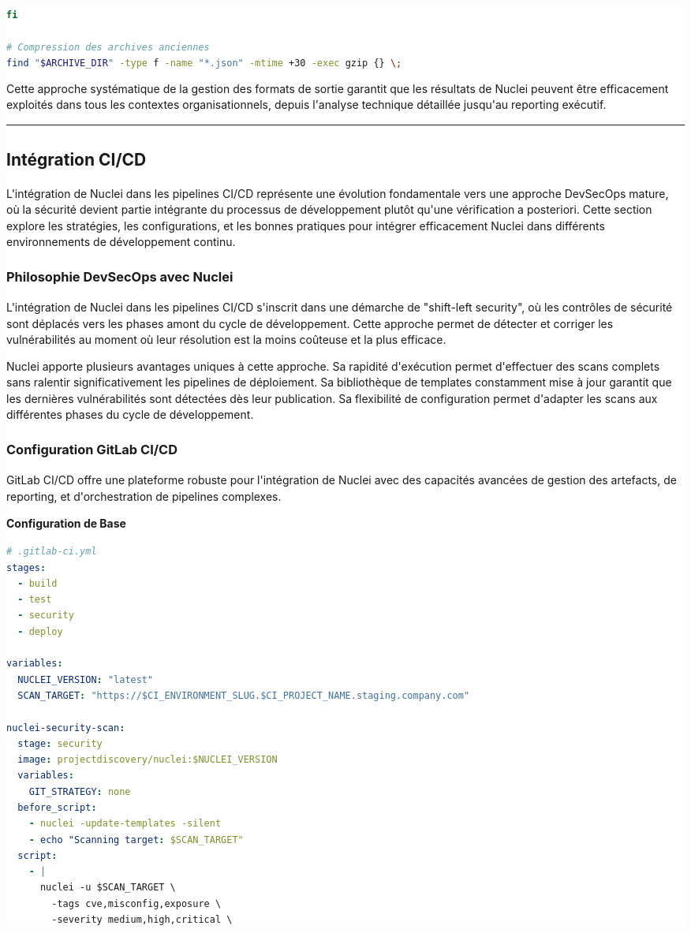 ```bash
fi

# Compression des archives anciennes
find "$ARCHIVE_DIR" -type f -name "*.json" -mtime +30 -exec gzip {} \;
```

Cette approche systématique de la gestion des formats de sortie garantit que les résultats de Nuclei peuvent être efficacement exploités dans tous les contextes organisationnels, depuis l'analyse technique détaillée jusqu'au reporting exécutif.

---


## Intégration CI/CD

L'intégration de Nuclei dans les pipelines CI/CD représente une évolution fondamentale vers une approche DevSecOps mature, où la sécurité devient partie intégrante du processus de développement plutôt qu'une vérification a posteriori. Cette section explore les stratégies, les configurations, et les bonnes pratiques pour intégrer efficacement Nuclei dans différents environnements de développement continu.

### Philosophie DevSecOps avec Nuclei

L'intégration de Nuclei dans les pipelines CI/CD s'inscrit dans une démarche de "shift-left security", où les contrôles de sécurité sont déplacés vers les phases amont du cycle de développement. Cette approche permet de détecter et corriger les vulnérabilités au moment où leur résolution est la moins coûteuse et la plus efficace.

Nuclei apporte plusieurs avantages uniques à cette approche. Sa rapidité d'exécution permet d'effectuer des scans complets sans ralentir significativement les pipelines de déploiement. Sa bibliothèque de templates constamment mise à jour garantit que les dernières vulnérabilités sont détectées dès leur publication. Sa flexibilité de configuration permet d'adapter les scans aux différentes phases du cycle de développement.

### Configuration GitLab CI/CD

GitLab CI/CD offre une plateforme robuste pour l'intégration de Nuclei avec des capacités avancées de gestion des artefacts, de reporting, et d'orchestration de pipelines complexes.

**Configuration de Base**

```yaml
# .gitlab-ci.yml
stages:
  - build
  - test
  - security
  - deploy

variables:
  NUCLEI_VERSION: "latest"
  SCAN_TARGET: "https://$CI_ENVIRONMENT_SLUG.$CI_PROJECT_NAME.staging.company.com"

nuclei-security-scan:
  stage: security
  image: projectdiscovery/nuclei:$NUCLEI_VERSION
  variables:
    GIT_STRATEGY: none
  before_script:
    - nuclei -update-templates -silent
    - echo "Scanning target: $SCAN_TARGET"
  script:
    - |
      nuclei -u $SCAN_TARGET \
        -tags cve,misconfig,exposure \
        -severity medium,high,critical \
```